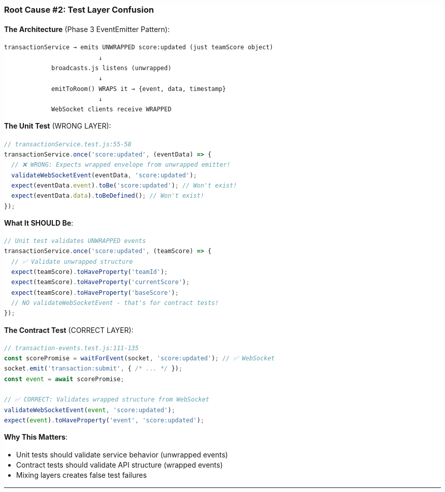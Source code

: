 ### Root Cause #2: Test Layer Confusion

**The Architecture** (Phase 3 EventEmitter Pattern):
```
transactionService → emits UNWRAPPED score:updated (just teamScore object)
                          ↓
             broadcasts.js listens (unwrapped)
                          ↓
             emitToRoom() WRAPS it → {event, data, timestamp}
                          ↓
             WebSocket clients receive WRAPPED
```

**The Unit Test** (WRONG LAYER):
```javascript
// transactionService.test.js:55-58
transactionService.once('score:updated', (eventData) => {
  // ❌ WRONG: Expects wrapped envelope from unwrapped emitter!
  validateWebSocketEvent(eventData, 'score:updated');
  expect(eventData.event).toBe('score:updated'); // Won't exist!
  expect(eventData.data).toBeDefined(); // Won't exist!
});
```

**What It SHOULD Be**:
```javascript
// Unit test validates UNWRAPPED events
transactionService.once('score:updated', (teamScore) => {
  // ✅ Validate unwrapped structure
  expect(teamScore).toHaveProperty('teamId');
  expect(teamScore).toHaveProperty('currentScore');
  expect(teamScore).toHaveProperty('baseScore');
  // NO validateWebSocketEvent - that's for contract tests!
});
```

**The Contract Test** (CORRECT LAYER):
```javascript
// transaction-events.test.js:111-135
const scorePromise = waitForEvent(socket, 'score:updated'); // ✅ WebSocket
socket.emit('transaction:submit', { /* ... */ });
const event = await scorePromise;

// ✅ CORRECT: Validates wrapped structure from WebSocket
validateWebSocketEvent(event, 'score:updated');
expect(event).toHaveProperty('event', 'score:updated');
```

**Why This Matters**:
- Unit tests should validate service behavior (unwrapped events)
- Contract tests should validate API structure (wrapped events)
- Mixing layers creates false test failures

---
